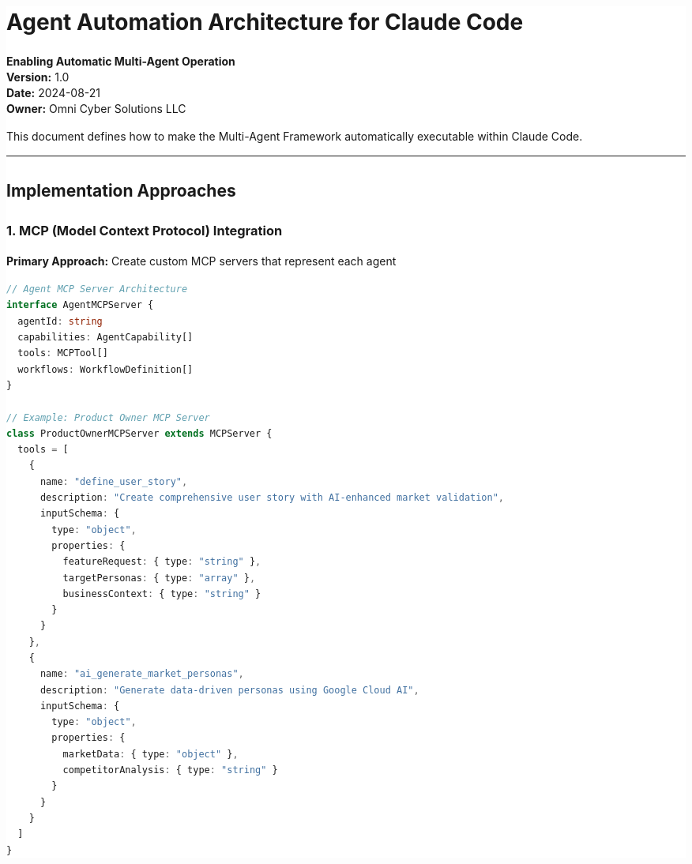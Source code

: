 # Agent Automation Architecture for Claude Code

**Enabling Automatic Multi-Agent Operation**  
**Version:** 1.0  
**Date:** 2024-08-21  
**Owner:** Omni Cyber Solutions LLC

This document defines how to make the Multi-Agent Framework automatically executable within Claude Code.

---

## Implementation Approaches

### 1. MCP (Model Context Protocol) Integration

**Primary Approach:** Create custom MCP servers that represent each agent

```typescript
// Agent MCP Server Architecture
interface AgentMCPServer {
  agentId: string
  capabilities: AgentCapability[]
  tools: MCPTool[]
  workflows: WorkflowDefinition[]
}

// Example: Product Owner MCP Server
class ProductOwnerMCPServer extends MCPServer {
  tools = [
    {
      name: "define_user_story",
      description: "Create comprehensive user story with AI-enhanced market validation",
      inputSchema: {
        type: "object",
        properties: {
          featureRequest: { type: "string" },
          targetPersonas: { type: "array" },
          businessContext: { type: "string" }
        }
      }
    },
    {
      name: "ai_generate_market_personas",
      description: "Generate data-driven personas using Google Cloud AI",
      inputSchema: {
        type: "object",
        properties: {
          marketData: { type: "object" },
          competitorAnalysis: { type: "string" }
        }
      }
    }
  ]
}
```

